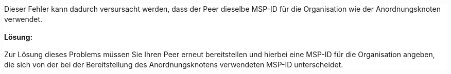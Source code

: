 Dieser Fehler kann dadurch versursacht werden, dass der Peer dieselbe MSP-ID für die Organisation wie der Anordnungsknoten verwendet.  

**Lösung:**  

Zur Lösung dieses Problems müssen Sie Ihren Peer erneut bereitstellen und hierbei eine MSP-ID für die Organisation angeben, die sich von der bei der Bereitstellung des Anordnungsknotens verwendeten MSP-ID unterscheidet.
